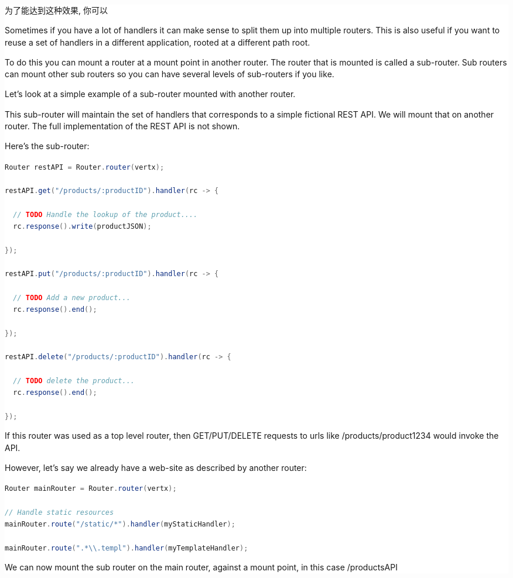 为了能达到这种效果, 你可以

Sometimes if you have a lot of handlers it can make sense to split them up into multiple routers. This is also useful if you want to reuse a set of handlers in a different application, rooted at a different path root.

To do this you can mount a router at a mount point in another router. The router that is mounted is called a sub-router. Sub routers can mount other sub routers so you can have several levels of sub-routers if you like.

Let’s look at a simple example of a sub-router mounted with another router.

This sub-router will maintain the set of handlers that corresponds to a simple fictional REST API. We will mount that on another router. The full implementation of the REST API is not shown.

Here’s the sub-router:
```java
Router restAPI = Router.router(vertx);

restAPI.get("/products/:productID").handler(rc -> {

  // TODO Handle the lookup of the product....
  rc.response().write(productJSON);

});

restAPI.put("/products/:productID").handler(rc -> {

  // TODO Add a new product...
  rc.response().end();

});

restAPI.delete("/products/:productID").handler(rc -> {

  // TODO delete the product...
  rc.response().end();

});
```
If this router was used as a top level router, then GET/PUT/DELETE requests to urls like /products/product1234 would invoke the API.

However, let’s say we already have a web-site as described by another router:
```java
Router mainRouter = Router.router(vertx);

// Handle static resources
mainRouter.route("/static/*").handler(myStaticHandler);

mainRouter.route(".*\\.templ").handler(myTemplateHandler);
```
We can now mount the sub router on the main router, against a mount point, in this case /productsAPI
